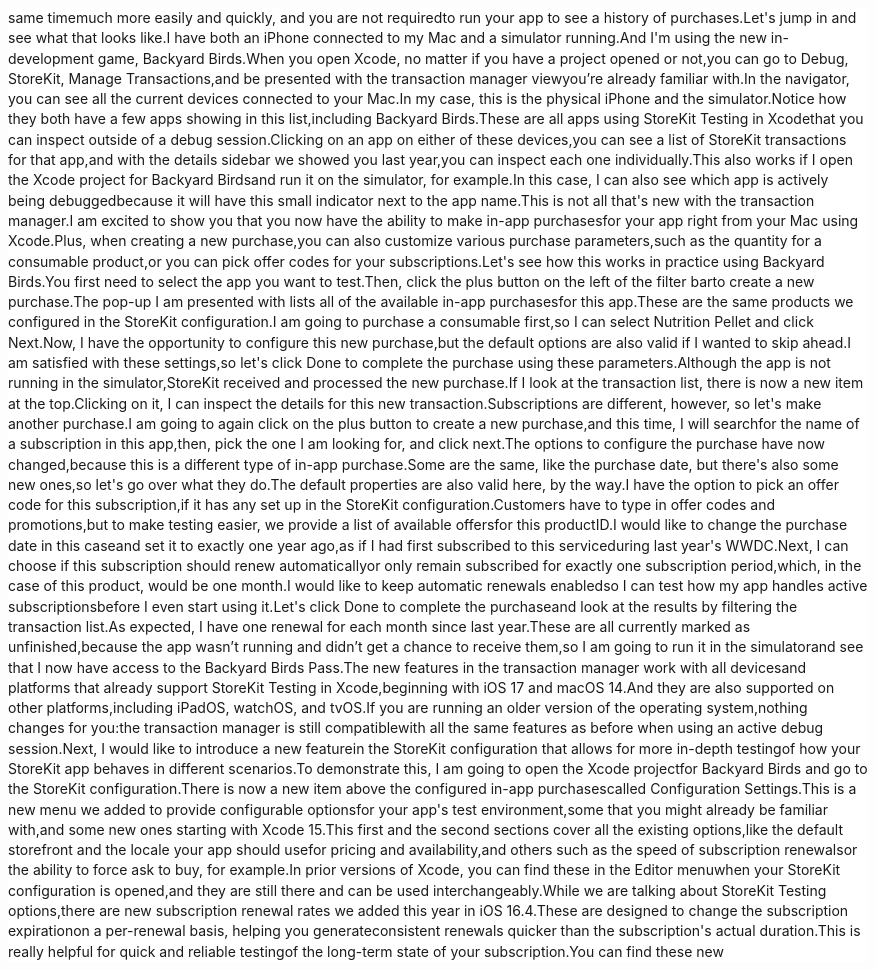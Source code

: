 same timemuch more easily and quickly, and you are not requiredto run your app to see a history of purchases.Let's jump in and see what that looks like.I have both an iPhone connected to my Mac and a simulator running.And I'm using the new in-development game, Backyard Birds.When you open Xcode, no matter if you have a project opened or not,you can go to Debug, StoreKit, Manage Transactions,and be presented with the transaction manager viewyou’re already familiar with.In the navigator, you can see all the current devices connected to your Mac.In my case, this is the physical iPhone and the simulator.Notice how they both have a few apps showing in this list,including Backyard Birds.These are all apps using StoreKit Testing in Xcodethat you can inspect outside of a debug session.Clicking on an app on either of these devices,you can see a list of StoreKit transactions for that app,and with the details sidebar we showed you last year,you can inspect each one individually.This also works if I open the Xcode project for Backyard Birdsand run it on the simulator, for example.In this case, I can also see which app is actively being debuggedbecause it will have this small indicator next to the app name.This is not all that's new with the transaction manager.I am excited to show you that you now have the ability to make in-app purchasesfor your app right from your Mac using Xcode.Plus, when creating a new purchase,you can also customize various purchase parameters,such as the quantity for a consumable product,or you can pick offer codes for your subscriptions.Let's see how this works in practice using Backyard Birds.You first need to select the app you want to test.Then, click the plus button on the left of the filter barto create a new purchase.The pop-up I am presented with lists all of the available in-app purchasesfor this app.These are the same products we configured in the StoreKit configuration.I am going to purchase a consumable first,so I can select Nutrition Pellet and click Next.Now, I have the opportunity to configure this new purchase,but the default options are also valid if I wanted to skip ahead.I am satisfied with these settings,so let's click Done to complete the purchase using these parameters.Although the app is not running in the simulator,StoreKit received and processed the new purchase.If I look at the transaction list, there is now a new item at the top.Clicking on it, I can inspect the details for this new transaction.Subscriptions are different, however, so let's make another purchase.I am going to again click on the plus button to create a new purchase,and this time, I will searchfor the name of a subscription in this app,then, pick the one I am looking for, and click next.The options to configure the purchase have now changed,because this is a different type of in-app purchase.Some are the same, like the purchase date, but there's also some new ones,so let's go over what they do.The default properties are also valid here, by the way.I have the option to pick an offer code for this subscription,if it has any set up in the StoreKit configuration.Customers have to type in offer codes and promotions,but to make testing easier, we provide a list of available offersfor this productID.I would like to change the purchase date in this caseand set it to exactly one year ago,as if I had first subscribed to this serviceduring last year's WWDC.Next, I can choose if this subscription should renew automaticallyor only remain subscribed for exactly one subscription period,which, in the case of this product, would be one month.I would like to keep automatic renewals enabledso I can test how my app handles active subscriptionsbefore I even start using it.Let's click Done to complete the purchaseand look at the results by filtering the transaction list.As expected, I have one renewal for each month since last year.These are all currently marked as unfinished,because the app wasn’t running and didn’t get a chance to receive them,so I am going to run it in the simulatorand see that I now have access to the Backyard Birds Pass.The new features in the transaction manager work with all devicesand platforms that already support StoreKit Testing in Xcode,beginning with iOS 17 and macOS 14.And they are also supported on other platforms,including iPadOS, watchOS, and tvOS.If you are running an older version of the operating system,nothing changes for you:the transaction manager is still compatiblewith all the same features as before when using an active debug session.Next, I would like to introduce a new featurein the StoreKit configuration that allows for more in-depth testingof how your StoreKit app behaves in different scenarios.To demonstrate this, I am going to open the Xcode projectfor Backyard Birds and go to the StoreKit configuration.There is now a new item above the configured in-app purchasescalled Configuration Settings.This is a new menu we added to provide configurable optionsfor your app's test environment,some that you might already be familiar with,and some new ones starting with Xcode 15.This first and the second sections cover all the existing options,like the default storefront and the locale your app should usefor pricing and availability,and others such as the speed of subscription renewalsor the ability to force ask to buy, for example.In prior versions of Xcode, you can find these in the Editor menuwhen your StoreKit configuration is opened,and they are still there and can be used interchangeably.While we are talking about StoreKit Testing options,there are new subscription renewal rates we added this year in iOS 16.4.These are designed to change the subscription expirationon a per-renewal basis, helping you generateconsistent renewals quicker than the subscription's actual duration.This is really helpful for quick and reliable testingof the long-term state of your subscription.You can find these new